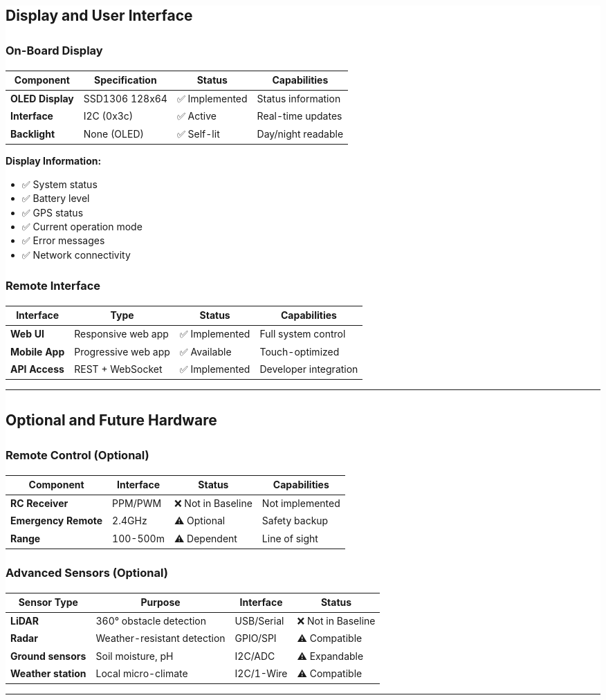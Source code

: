 
## Display and User Interface

### On-Board Display

| Component | Specification | Status | Capabilities |
|-----------|---------------|--------|--------------|
| **OLED Display** | SSD1306 128x64 | ✅ Implemented | Status information |
| **Interface** | I2C (0x3c) | ✅ Active | Real-time updates |
| **Backlight** | None (OLED) | ✅ Self-lit | Day/night readable |

**Display Information:**
- ✅ System status
- ✅ Battery level
- ✅ GPS status
- ✅ Current operation mode
- ✅ Error messages
- ✅ Network connectivity

### Remote Interface

| Interface | Type | Status | Capabilities |
|-----------|------|--------|--------------|
| **Web UI** | Responsive web app | ✅ Implemented | Full system control |
| **Mobile App** | Progressive web app | ✅ Available | Touch-optimized |
| **API Access** | REST + WebSocket | ✅ Implemented | Developer integration |

---

## Optional and Future Hardware

### Remote Control (Optional)

| Component | Interface | Status | Capabilities |
|-----------|-----------|--------|--------------|
| **RC Receiver** | PPM/PWM | ❌ Not in Baseline | Not implemented |
| **Emergency Remote** | 2.4GHz | ⚠️ Optional | Safety backup |
| **Range** | 100-500m | ⚠️ Dependent | Line of sight |

### Advanced Sensors (Optional)

| Sensor Type | Purpose | Interface | Status |
|-------------|---------|-----------|--------|
| **LiDAR** | 360° obstacle detection | USB/Serial | ❌ Not in Baseline |
| **Radar** | Weather-resistant detection | GPIO/SPI | ⚠️ Compatible |
| **Ground sensors** | Soil moisture, pH | I2C/ADC | ⚠️ Expandable |
| **Weather station** | Local micro-climate | I2C/1-Wire | ⚠️ Compatible |

---